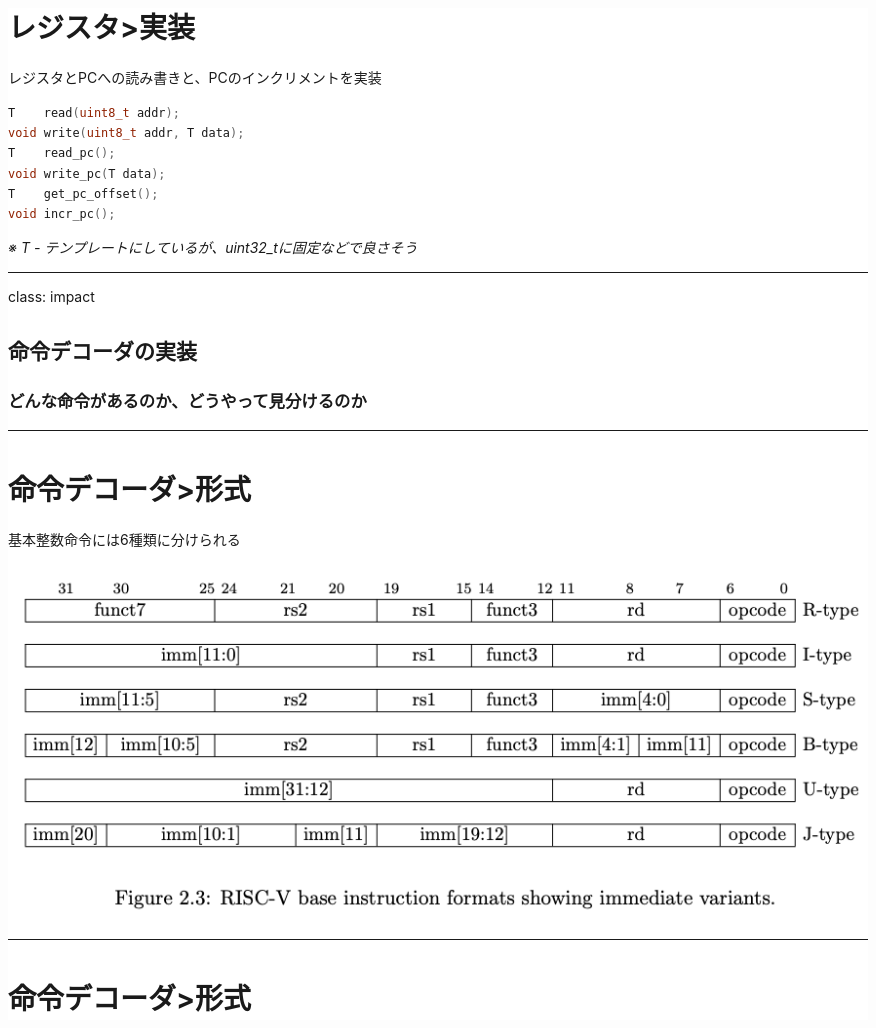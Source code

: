 
# レジスタ>実装

レジスタとPCへの読み書きと、PCのインクリメントを実装

```c
T    read(uint8_t addr);
void write(uint8_t addr, T data);
T    read_pc();
void write_pc(T data);
T    get_pc_offset();
void incr_pc();
```

*※ T - テンプレートにしているが、uint32_tに固定などで良さそう*

---

class: impact

## 命令デコーダの実装
### どんな命令があるのか、どうやって見分けるのか
---

# 命令デコーダ>形式

基本整数命令には6種類に分けられる

![base_inst](https://raw.githubusercontent.com/kamiyaowl/presentation/master/src/assets/riscv-base-inst.png)

---

# 命令デコーダ>形式
